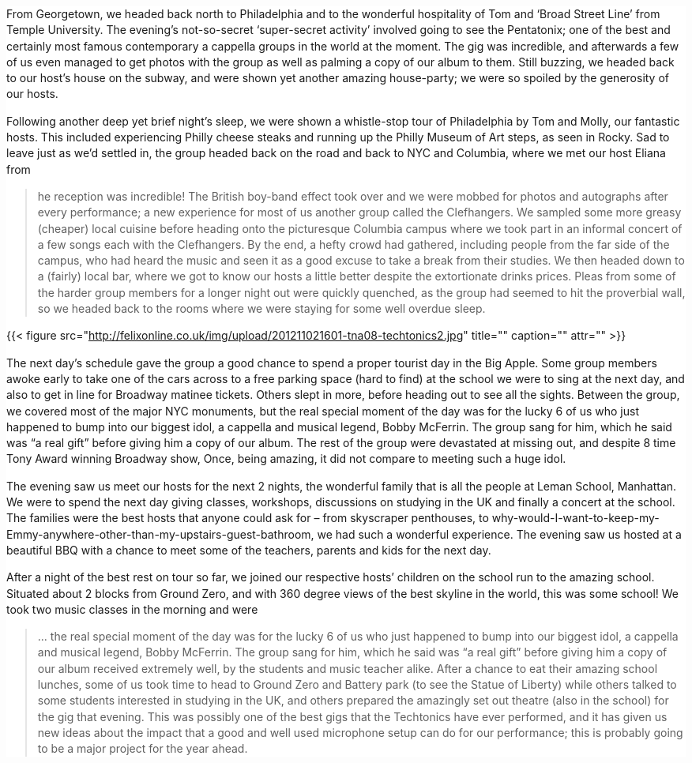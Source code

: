 From Georgetown, we headed back north to Philadelphia and to the wonderful hospitality of Tom and ‘Broad Street Line’ from Temple University. The evening’s not-so-secret ‘super-secret activity’ involved going to see the Pentatonix; one of the best and certainly most famous contemporary a cappella groups in the world at the moment. The gig was incredible, and afterwards a few of us even managed to get photos with the group as well as palming a copy of our album to them. Still buzzing, we headed back to our host’s house on the subway, and were shown yet another amazing house-party; we were so spoiled by the generosity of our hosts.

Following another deep yet brief night’s sleep, we were shown a whistle-stop tour of Philadelphia by Tom and Molly, our fantastic hosts. This included experiencing Philly cheese steaks and running up the Philly Museum of Art steps, as seen in Rocky. Sad to leave just as we’d settled in, the group headed back on the road and back to NYC and Columbia, where we met our host Eliana from
> he reception was incredible! The British boy-band effect took over and we were mobbed for photos and autographs after every performance; a new experience for most of us
another group called the Clefhangers. We sampled some more greasy (cheaper) local cuisine before heading onto the picturesque Columbia campus where we took part in an informal concert of a few songs each with the Clefhangers. By the end, a hefty crowd had gathered, including people from the far side of the campus, who had heard the music and seen it as a good excuse to take a break from their studies. We then headed down to a (fairly) local bar, where we got to know our hosts a little better despite the extortionate drinks prices. Pleas from some of the harder group members for a longer night out were quickly quenched, as the group had seemed to hit the proverbial wall, so we headed back to the rooms where we were staying for some well overdue sleep.

{{< figure src="http://felixonline.co.uk/img/upload/201211021601-tna08-techtonics2.jpg" title="" caption="" attr="" >}}

The next day’s schedule gave the group a good chance to spend a proper tourist day in the Big Apple. Some group members awoke early to take one of the cars across to a free parking space (hard to find) at the school we were to sing at the next day, and also to get in line for Broadway matinee tickets. Others slept in more, before heading out to see all the sights. Between the group, we covered most of the major NYC monuments, but the real special moment of the day was for the lucky 6 of us who just happened to bump into our biggest idol, a cappella and musical legend, Bobby McFerrin. The group sang for him, which he said was “a real gift” before giving him a copy of our album. The rest of the group were devastated at missing out, and despite 8 time Tony Award winning Broadway show, Once, being amazing, it did not compare to meeting such a huge idol.

The evening saw us meet our hosts for the next 2 nights, the wonderful family that is all the people at Leman School, Manhattan. We were to spend the next day giving classes, workshops, discussions on studying in the UK and finally a concert at the school. The families were the best hosts that anyone could ask for – from skyscraper penthouses, to why-would-I-want-to-keep-my-Emmy-anywhere-other-than-my-upstairs-guest-bathroom, we had such a wonderful experience. The evening saw us hosted at a beautiful BBQ with a chance to meet some of the teachers, parents and kids for the next day.

After a night of the best rest on tour so far, we joined our respective hosts’ children on the school run to the amazing school. Situated about 2 blocks from Ground Zero, and with 360 degree views of the best skyline in the world, this was some school! We took two music classes in the morning and were
> ... the real special moment of the day was for the lucky 6 of us who just happened to bump into our biggest idol, a cappella and musical legend, Bobby McFerrin. The group sang for him, which he said was “a real gift” before giving him a copy of our album
received extremely well, by the students and music teacher alike. After a chance to eat their amazing school lunches, some of us took time to head to Ground Zero and Battery park (to see the Statue of Liberty) while others talked to some students interested in studying in the UK, and others prepared the amazingly set out theatre (also in the school) for the gig that evening. This was possibly one of the best gigs that the Techtonics have ever performed, and it has given us new ideas about the impact that a good and well used microphone setup can do for our performance; this is probably going to be a major project for the year ahead.
